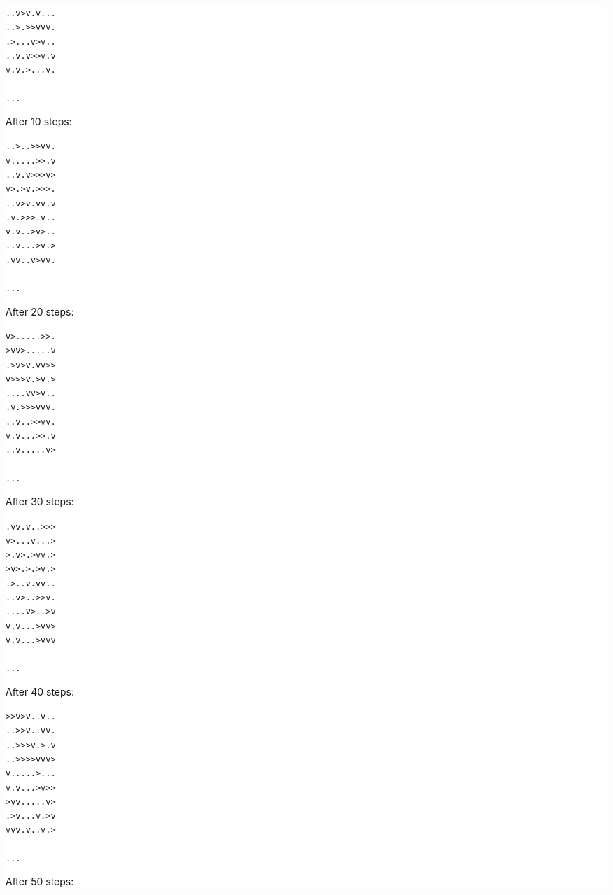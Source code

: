 ````
..v>v.v...
..>.>>vvv.
.>...v>v..
..v.v>>v.v
v.v.>...v.

...
````
After 10 steps:
````
..>..>>vv.
v.....>>.v
..v.v>>>v>
v>.>v.>>>.
..v>v.vv.v
.v.>>>.v..
v.v..>v>..
..v...>v.>
.vv..v>vv.

...
````
After 20 steps:
````
v>.....>>.
>vv>.....v
.>v>v.vv>>
v>>>v.>v.>
....vv>v..
.v.>>>vvv.
..v..>>vv.
v.v...>>.v
..v.....v>

...
````
After 30 steps:
````
.vv.v..>>>
v>...v...>
>.v>.>vv.>
>v>.>.>v.>
.>..v.vv..
..v>..>>v.
....v>..>v
v.v...>vv>
v.v...>vvv

...
````
After 40 steps:
````
>>v>v..v..
..>>v..vv.
..>>>v.>.v
..>>>>vvv>
v.....>...
v.v...>v>>
>vv.....v>
.>v...v.>v
vvv.v..v.>

...
````
After 50 steps: